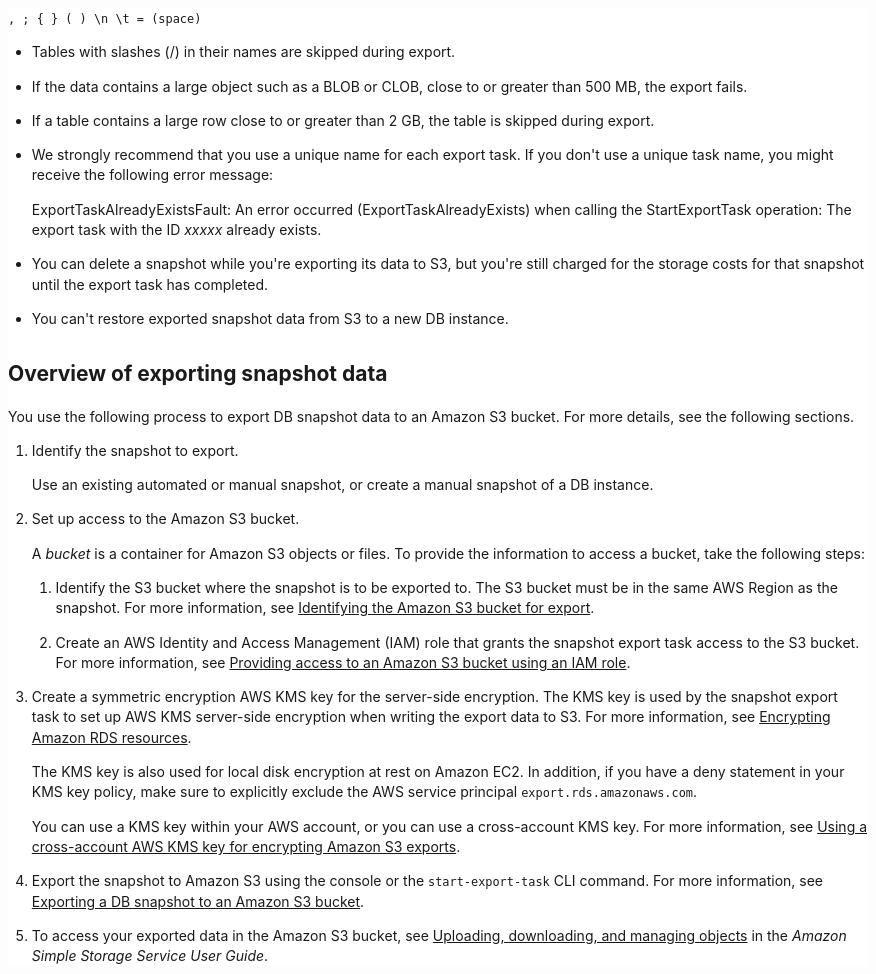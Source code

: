   ```
  , ; { } ( ) \n \t = (space)
  ```
+ Tables with slashes \(/\) in their names are skipped during export\.
+ If the data contains a large object such as a BLOB or CLOB, close to or greater than 500 MB, the export fails\.
+ If a table contains a large row close to or greater than 2 GB, the table is skipped during export\.
+ We strongly recommend that you use a unique name for each export task\. If you don't use a unique task name, you might receive the following error message:

  ExportTaskAlreadyExistsFault: An error occurred \(ExportTaskAlreadyExists\) when calling the StartExportTask operation: The export task with the ID *xxxxx* already exists\.
+ You can delete a snapshot while you're exporting its data to S3, but you're still charged for the storage costs for that snapshot until the export task has completed\.
+ You can't restore exported snapshot data from S3 to a new DB instance\.

## Overview of exporting snapshot data<a name="USER_ExportSnapshot.Overview"></a>

You use the following process to export DB snapshot data to an Amazon S3 bucket\. For more details, see the following sections\.

1. Identify the snapshot to export\.

   Use an existing automated or manual snapshot, or create a manual snapshot of a DB instance\.

1. Set up access to the Amazon S3 bucket\.

   A *bucket* is a container for Amazon S3 objects or files\. To provide the information to access a bucket, take the following steps:

   1. Identify the S3 bucket where the snapshot is to be exported to\. The S3 bucket must be in the same AWS Region as the snapshot\. For more information, see [Identifying the Amazon S3 bucket for export](#USER_ExportSnapshot.SetupBucket)\.

   1. Create an AWS Identity and Access Management \(IAM\) role that grants the snapshot export task access to the S3 bucket\. For more information, see [Providing access to an Amazon S3 bucket using an IAM role](#USER_ExportSnapshot.SetupIAMRole)\. 

1. Create a symmetric encryption AWS KMS key for the server\-side encryption\. The KMS key is used by the snapshot export task to set up AWS KMS server\-side encryption when writing the export data to S3\. For more information, see [Encrypting Amazon RDS resources](Overview.Encryption.md)\.

   The KMS key is also used for local disk encryption at rest on Amazon EC2\. In addition, if you have a deny statement in your KMS key policy, make sure to explicitly exclude the AWS service principal `export.rds.amazonaws.com`\.

   You can use a KMS key within your AWS account, or you can use a cross\-account KMS key\. For more information, see [Using a cross\-account AWS KMS key for encrypting Amazon S3 exports](#USER_ExportSnapshot.CMK)\.

1. Export the snapshot to Amazon S3 using the console or the `start-export-task` CLI command\. For more information, see [Exporting a DB snapshot to an Amazon S3 bucket](#USER_ExportSnapshot.Exporting)\. 

1. To access your exported data in the Amazon S3 bucket, see [Uploading, downloading, and managing objects](https://docs.aws.amazon.com/AmazonS3/latest/user-guide/upload-download-objects.html) in the *Amazon Simple Storage Service User Guide*\.
